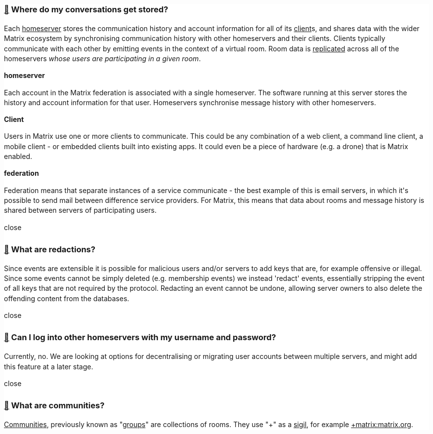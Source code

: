 </div>
</div>
<div class='question'>
<h3 id="where-do-my-conversations-get-stored%3F"><a class="permalink" href="#where-do-my-conversations-get-stored%3F" aria-hidden="true">&#128279;</a> Where do my conversations get stored?</h3>
<p>Each <a href="#definition-homeserver" class="definition">homeserver</a> stores the communication history and account information for all of its <a href="#definition-client" class="definition">client</a>s, and shares data with the wider Matrix ecosystem by synchronising communication history with other homeservers and their clients. Clients typically communicate with each other by emitting events in the context of a virtual room. Room data is <a href="#definition-federation" class="definition">replicated</a> across all of the homeservers <em>whose users are participating in a given room</em>.</p>
<div class='definition-list'>
<div class='definition-item definition-homeserver'>
<p><strong>homeserver</strong></p>
<p>Each account in the Matrix federation is associated with a single homeserver. The software running at this server stores the history and account information for that user. Homeservers synchronise message history with other homeservers.</p>
</div>
<div class='definition-item definition-client'>
<p><strong>Client</strong></p>
<p>Users in Matrix use one or more clients to communicate. This could be any combination of a web client, a command line client, a mobile client - or embedded clients built into existing apps. It could even be a piece of hardware (e.g. a drone) that is Matrix enabled.</p>
</div>
<div class='definition-item definition-federation'>
<p><strong>federation</strong></p>
<p>Federation means that separate instances of a service communicate - the best example of this is email servers, in which it's possible to send mail between difference service providers. For Matrix, this means that data about rooms and message history is shared between servers of participating users.</p>
</div>
<div class='definition-close'>close</div>
</div>
</div>
<div class='question'>
<h3 id="what-are-redactions%3F"><a class="permalink" href="#what-are-redactions%3F" aria-hidden="true">&#128279;</a> What are redactions?</h3>
<p>Since events are extensible it is possible for malicious users and/or servers to add keys that are, for example offensive or illegal. Since some events cannot be simply deleted (e.g. membership events) we instead 'redact' events, essentially stripping the event of all keys that are not required by the protocol. Redacting an event cannot be undone, allowing server owners to also delete the offending content from the databases.</p>
<div class='definition-list'>
<div class='definition-close'>close</div>
</div>
</div>
<div class='question'>
<h3 id="can-i-log-into-other-homeservers-with-my-username-and-password%3F"><a class="permalink" href="#can-i-log-into-other-homeservers-with-my-username-and-password%3F" aria-hidden="true">&#128279;</a> Can I log into other homeservers with my username and password?</h3>
<p>Currently, no. We are looking at options for decentralising or migrating user accounts between multiple servers, and might add this feature at a later stage.</p>
<div class='definition-list'>
<div class='definition-close'>close</div>
</div>
</div>
<div class='question'>
<h3 id="what-are-communities%3F"><a class="permalink" href="#what-are-communities%3F" aria-hidden="true">&#128279;</a> What are communities?</h3>
<p><a href="#definition-community" class="definition">Communities</a>, previously known as &quot;<a href="#definition-group" class="definition">groups</a>&quot; are collections of rooms. They use &quot;+&quot; as a <a href="#definition-sigil" class="definition">sigil</a>, for example <a href="https://matrix.to/#/+matrix:matrix.org">+matrix:matrix.org</a>.</p>
